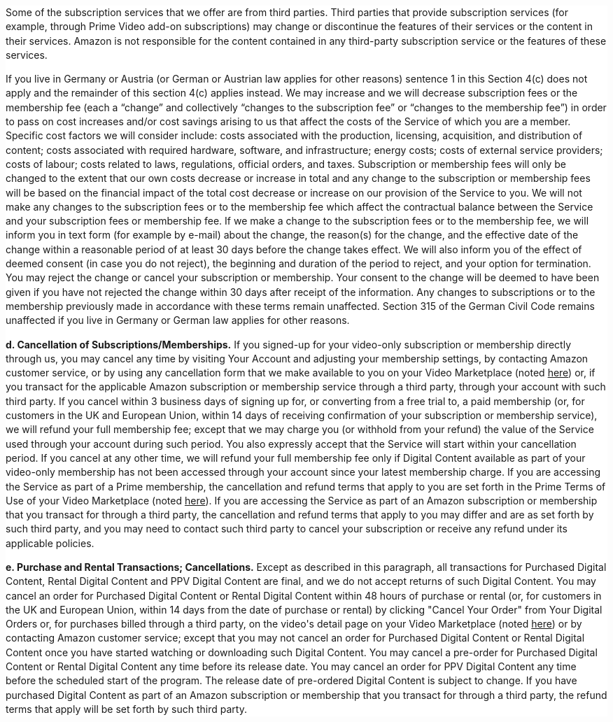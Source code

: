 Some of the subscription services that we offer are from third parties. Third parties that provide subscription services (for example, through Prime Video add-on subscriptions) may change or discontinue the features of their services or the content in their services. Amazon is not responsible for the content contained in any third-party subscription service or the features of these services.

If you live in Germany or Austria (or German or Austrian law applies for other reasons) sentence 1 in this Section 4(c) does not apply and the remainder of this section 4(c) applies instead. We may increase and we will decrease subscription fees or the membership fee (each a “change” and collectively “changes to the subscription fee” or “changes to the membership fee”) in order to pass on cost increases and/or cost savings arising to us that affect the costs of the Service of which you are a member. Specific cost factors we will consider include: costs associated with the production, licensing, acquisition, and distribution of content; costs associated with required hardware, software, and infrastructure; energy costs; costs of external service providers; costs of labour; costs related to laws, regulations, official orders, and taxes. Subscription or membership fees will only be changed to the extent that our own costs decrease or increase in total and any change to the subscription or membership fees will be based on the financial impact of the total cost decrease or increase on our provision of the Service to you. We will not make any changes to the subscription fees or to the membership fee which affect the contractual balance between the Service and your subscription fees or membership fee. If we make a change to the subscription fees or to the membership fee, we will inform you in text form (for example by e-mail) about the change, the reason(s) for the change, and the effective date of the change within a reasonable period of at least 30 days before the change takes effect. We will also inform you of the effect of deemed consent (in case you do not reject), the beginning and duration of the period to reject, and your option for termination. You may reject the change or cancel your subscription or membership. Your consent to the change will be deemed to have been given if you have not rejected the change within 30 days after receipt of the information. Any changes to subscriptions or to the membership previously made in accordance with these terms remain unaffected. Section 315 of the German Civil Code remains unaffected if you live in Germany or German law applies for other reasons.

**d. Cancellation of Subscriptions/Memberships.** If you signed-up for your video-only subscription or membership directly through us, you may cancel any time by visiting Your Account and adjusting your membership settings, by contacting Amazon customer service, or by using any cancellation form that we make available to you on your Video Marketplace (noted [here](https://www.primevideo.com/legal/en)) or, if you transact for the applicable Amazon subscription or membership service through a third party, through your account with such third party. If you cancel within 3 business days of signing up for, or converting from a free trial to, a paid membership (or, for customers in the UK and European Union, within 14 days of receiving confirmation of your subscription or membership service), we will refund your full membership fee; except that we may charge you (or withhold from your refund) the value of the Service used through your account during such period. You also expressly accept that the Service will start within your cancellation period. If you cancel at any other time, we will refund your full membership fee only if Digital Content available as part of your video-only membership has not been accessed through your account since your latest membership charge. If you are accessing the Service as part of a Prime membership, the cancellation and refund terms that apply to you are set forth in the Prime Terms of Use of your Video Marketplace (noted [here](https://www.primevideo.com/legal/en)). If you are accessing the Service as part of an Amazon subscription or membership that you transact for through a third party, the cancellation and refund terms that apply to you may differ and are as set forth by such third party, and you may need to contact such third party to cancel your subscription or receive any refund under its applicable policies.

**e. Purchase and Rental Transactions; Cancellations.** Except as described in this paragraph, all transactions for Purchased Digital Content, Rental Digital Content and PPV Digital Content are final, and we do not accept returns of such Digital Content. You may cancel an order for Purchased Digital Content or Rental Digital Content within 48 hours of purchase or rental (or, for customers in the UK and European Union, within 14 days from the date of purchase or rental) by clicking "Cancel Your Order" from Your Digital Orders or, for purchases billed through a third party, on the video's detail page on your Video Marketplace (noted [here](https://www.primevideo.com/legal/en)) or by contacting Amazon customer service; except that you may not cancel an order for Purchased Digital Content or Rental Digital Content once you have started watching or downloading such Digital Content. You may cancel a pre-order for Purchased Digital Content or Rental Digital Content any time before its release date. You may cancel an order for PPV Digital Content any time before the scheduled start of the program. The release date of pre-ordered Digital Content is subject to change. If you have purchased Digital Content as part of an Amazon subscription or membership that you transact for through a third party, the refund terms that apply will be set forth by such third party.
